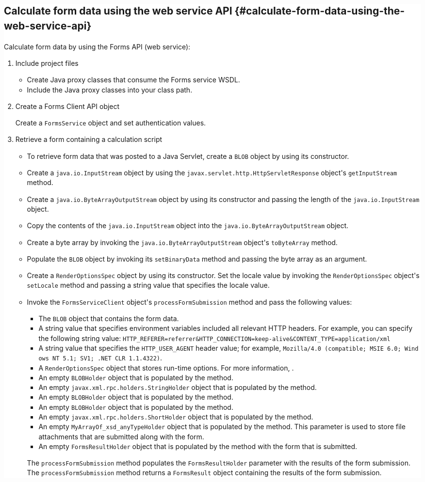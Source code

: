 ## Calculate form data using the web service API {#calculate-form-data-using-the-web-service-api}

Calculate form data by using the Forms API (web service):

1. Include project files

    * Create Java proxy classes that consume the Forms service WSDL.
    * Include the Java proxy classes into your class path.

1. Create a Forms Client API object

   Create a `FormsService` object and set authentication values.

1. Retrieve a form containing a calculation script

    * To retrieve form data that was posted to a Java Servlet, create a `BLOB` object by using its constructor.
    * Create a `java.io.InputStream` object by using the `javax.servlet.http.HttpServletResponse` object's `getInputStream` method.
    * Create a `java.io.ByteArrayOutputStream` object by using its constructor and passing the length of the `java.io.InputStream` object.
    * Copy the contents of the `java.io.InputStream` object into the `java.io.ByteArrayOutputStream` object.
    * Create a byte array by invoking the `java.io.ByteArrayOutputStream` object's `toByteArray` method.
    * Populate the `BLOB` object by invoking its `setBinaryData` method and passing the byte array as an argument.
    * Create a `RenderOptionsSpec` object by using its constructor. Set the locale value by invoking the `RenderOptionsSpec` object's `setLocale` method and passing a string value that specifies the locale value.
    * Invoke the `FormsServiceClient` object's `processFormSubmission` method and pass the following values:

        * The `BLOB` object that contains the form data.
        * A string value that specifies environment variables included all relevant HTTP headers. For example, you can specify the following string value: `HTTP_REFERER=referrer&HTTP_CONNECTION=keep-alive&CONTENT_TYPE=application/xml`
        * A string value that specifies the `HTTP_USER_AGENT` header value; for example, `Mozilla/4.0 (compatible; MSIE 6.0; Windows NT 5.1; SV1; .NET CLR 1.1.4322)`.
        * A `RenderOptionsSpec` object that stores run-time options. For more information, .
        * An empty `BLOBHolder` object that is populated by the method.
        * An empty `javax.xml.rpc.holders.StringHolder` object that is populated by the method.
        * An empty `BLOBHolder` object that is populated by the method.
        * An empty `BLOBHolder` object that is populated by the method.
        * An empty `javax.xml.rpc.holders.ShortHolder` object that is populated by the method.
        * An empty `MyArrayOf_xsd_anyTypeHolder` object that is populated by the method. This parameter is used to store file attachments that are submitted along with the form.
        * An empty `FormsResultHolder` object that is populated by the method with the form that is submitted.

      The `processFormSubmission` method populates the `FormsResultHolder` parameter with the results of the form submission. The `processFormSubmission` method returns a `FormsResult` object containing the results of the form submission.
